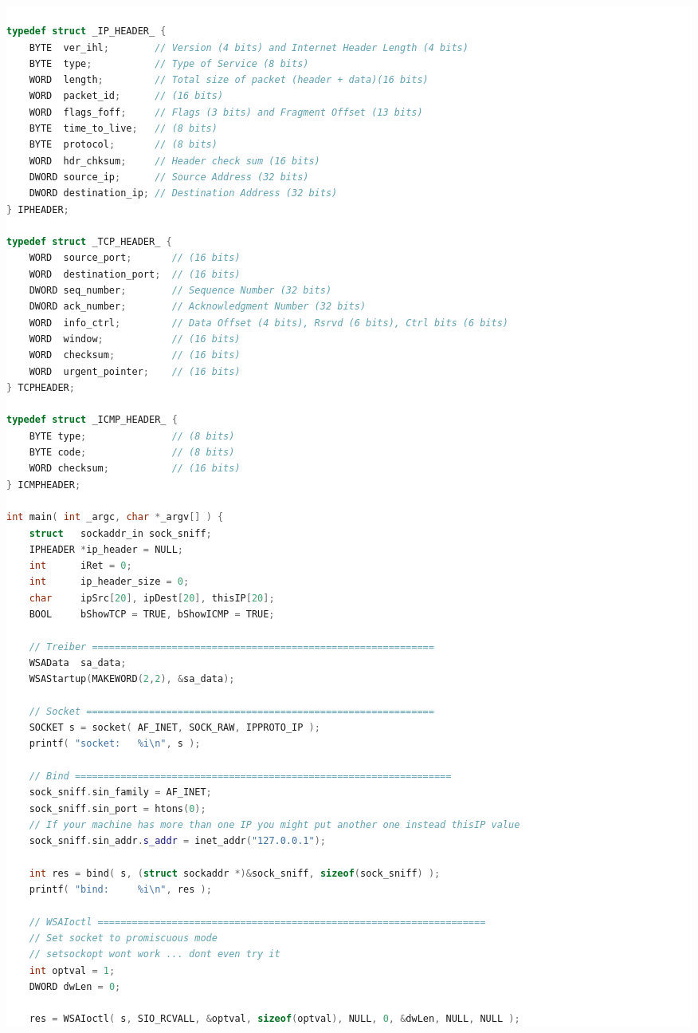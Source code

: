 ```c++

typedef struct _IP_HEADER_ {
    BYTE  ver_ihl;        // Version (4 bits) and Internet Header Length (4 bits)
    BYTE  type;           // Type of Service (8 bits)
    WORD  length;         // Total size of packet (header + data)(16 bits)
    WORD  packet_id;      // (16 bits)
    WORD  flags_foff;     // Flags (3 bits) and Fragment Offset (13 bits)
    BYTE  time_to_live;   // (8 bits)
    BYTE  protocol;       // (8 bits)
    WORD  hdr_chksum;     // Header check sum (16 bits)
    DWORD source_ip;      // Source Address (32 bits)
    DWORD destination_ip; // Destination Address (32 bits)
} IPHEADER;

typedef struct _TCP_HEADER_ {
    WORD  source_port;       // (16 bits)
    WORD  destination_port;  // (16 bits)
    DWORD seq_number;        // Sequence Number (32 bits)
    DWORD ack_number;        // Acknowledgment Number (32 bits)
    WORD  info_ctrl;         // Data Offset (4 bits), Rsrvd (6 bits), Ctrl bits (6 bits)
    WORD  window;            // (16 bits)
    WORD  checksum;          // (16 bits)
    WORD  urgent_pointer;    // (16 bits)
} TCPHEADER;

typedef struct _ICMP_HEADER_ {
    BYTE type;               // (8 bits)
    BYTE code;               // (8 bits)
    WORD checksum;           // (16 bits)
} ICMPHEADER;

int main( int _argc, char *_argv[] ) {
    struct   sockaddr_in sock_sniff;
    IPHEADER *ip_header = NULL;
    int      iRet = 0;
    int      ip_header_size = 0;
    char     ipSrc[20], ipDest[20], thisIP[20];
    BOOL     bShowTCP = TRUE, bShowICMP = TRUE;

    // Treiber ============================================================
    WSAData  sa_data;
    WSAStartup(MAKEWORD(2,2), &sa_data);

    // Socket =============================================================
    SOCKET s = socket( AF_INET, SOCK_RAW, IPPROTO_IP );
    printf( "socket:   %i\n", s );

    // Bind ==================================================================
    sock_sniff.sin_family = AF_INET;
    sock_sniff.sin_port = htons(0);
    // If your machine has more than one IP you might put another one instead thisIP value
    sock_sniff.sin_addr.s_addr = inet_addr("127.0.0.1");

    int res = bind( s, (struct sockaddr *)&sock_sniff, sizeof(sock_sniff) );
    printf( "bind:     %i\n", res );

    // WSAIoctl ====================================================================
    // Set socket to promiscuous mode
    // setsockopt wont work ... dont even try it
    int optval = 1;
    DWORD dwLen = 0;

    res = WSAIoctl( s, SIO_RCVALL, &optval, sizeof(optval), NULL, 0, &dwLen, NULL, NULL );
```